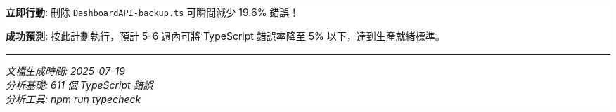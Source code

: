 **立即行動**: 刪除 `DashboardAPI-backup.ts` 可瞬間減少 19.6% 錯誤！

**成功預測**: 按此計劃執行，預計 5-6 週內可將 TypeScript 錯誤率降至 5% 以下，達到生產就緒標準。

---

*文檔生成時間: 2025-07-19*  
*分析基礎: 611 個 TypeScript 錯誤*  
*分析工具: npm run typecheck*